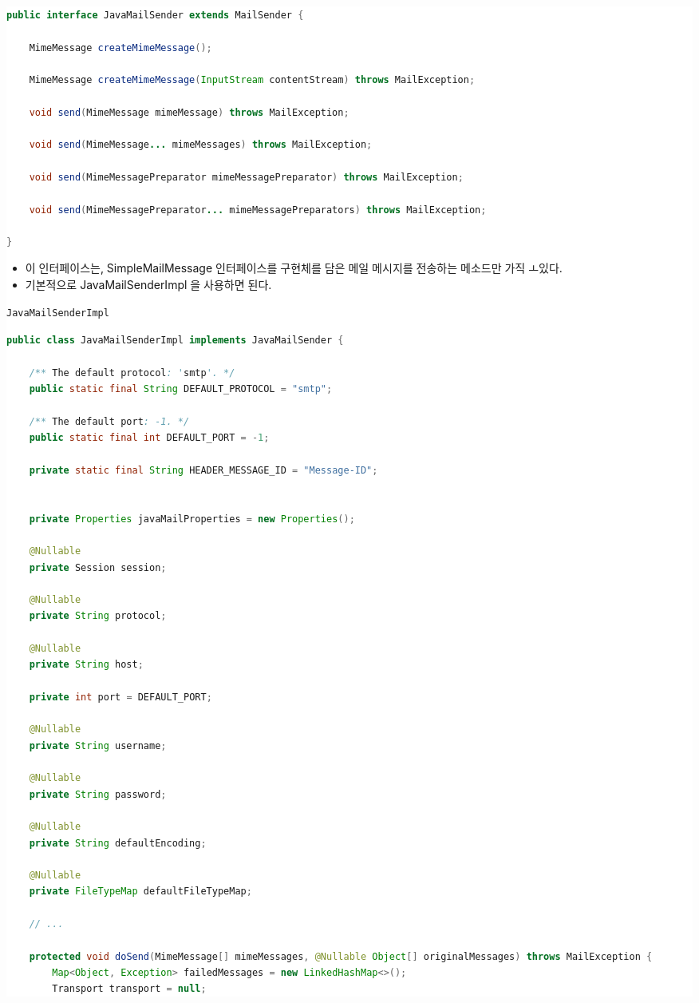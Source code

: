 ```java
public interface JavaMailSender extends MailSender {

	MimeMessage createMimeMessage();

	MimeMessage createMimeMessage(InputStream contentStream) throws MailException;

	void send(MimeMessage mimeMessage) throws MailException;
    
	void send(MimeMessage... mimeMessages) throws MailException;
    
	void send(MimeMessagePreparator mimeMessagePreparator) throws MailException;

	void send(MimeMessagePreparator... mimeMessagePreparators) throws MailException;

}
```
- 이 인터페이스는, SimpleMailMessage 인터페이스를 구현체를 담은 메일 메시지를 전송하는 메소드만 가직 ㅗ있다.
- 기본적으로 JavaMailSenderImpl 을 사용하면 된다.

`JavaMailSenderImpl`

```java
public class JavaMailSenderImpl implements JavaMailSender {

	/** The default protocol: 'smtp'. */
	public static final String DEFAULT_PROTOCOL = "smtp";

	/** The default port: -1. */
	public static final int DEFAULT_PORT = -1;

	private static final String HEADER_MESSAGE_ID = "Message-ID";


	private Properties javaMailProperties = new Properties();

	@Nullable
	private Session session;

	@Nullable
	private String protocol;

	@Nullable
	private String host;

	private int port = DEFAULT_PORT;

	@Nullable
	private String username;

	@Nullable
	private String password;

	@Nullable
	private String defaultEncoding;

	@Nullable
	private FileTypeMap defaultFileTypeMap;
    
    // ... 
  
	protected void doSend(MimeMessage[] mimeMessages, @Nullable Object[] originalMessages) throws MailException {
		Map<Object, Exception> failedMessages = new LinkedHashMap<>();
		Transport transport = null;
```